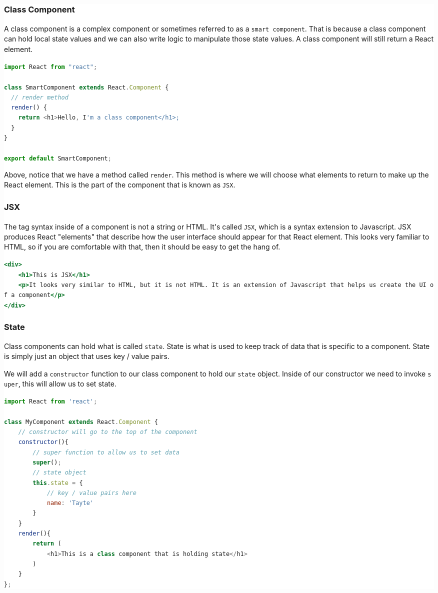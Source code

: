 ### Class Component

A class component is a complex component or sometimes referred to as a `smart component`. That is because a class component can hold local state values and we can also write logic to manipulate those state values. A class component will still return a React element.

```javascript
import React from "react";

class SmartComponent extends React.Component {
  // render method
  render() {
    return <h1>Hello, I'm a class component</h1>;
  }
}

export default SmartComponent;
```

Above, notice that we have a method called `render`. This method is where we will choose what elements to return to make up the React element. This is the part of the component that is known as `JSX`.

### JSX

The tag syntax inside of a component is not a string or HTML. It's called `JSX`, which is a syntax extension to Javascript. JSX produces React "elements" that describe how the user interface should appear for that React element. This looks very familiar to HTML, so if you are comfortable with that, then it should be easy to get the hang of.

```jsx
<div>
    <h1>This is JSX</h1>
    <p>It looks very similar to HTML, but it is not HTML. It is an extension of Javascript that helps us create the UI of a component</p>
</div>
```

### State

Class components can hold what is called `state`. State is what is used to keep track of data that is specific to a component. State is simply just an object that uses key / value pairs.

We will add a `constructor` function to our class component to hold our `state` object. Inside of our constructor we need to invoke `super`, this will allow us to set state.

```javascript
import React from 'react';

class MyComponent extends React.Component {
    // constructor will go to the top of the component
    constructor(){
        // super function to allow us to set data
        super();
        // state object
        this.state = {
            // key / value pairs here
            name: 'Tayte'
        }
    }
    render(){
        return (
            <h1>This is a class component that is holding state</h1>
        )
    }
};

```